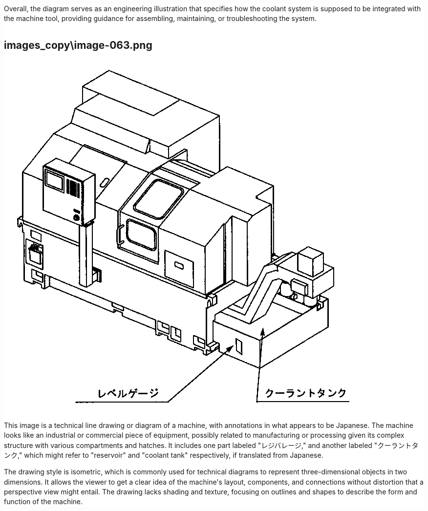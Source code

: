 Overall, the diagram serves as an engineering illustration that specifies how the coolant system is supposed to be integrated with the machine tool, providing guidance for assembling, maintaining, or troubleshooting the system.

## images_copy\image-063.png

![images_copy\image-063.png](images_copy\image-063.png)

This image is a technical line drawing or diagram of a machine, with annotations in what appears to be Japanese. The machine looks like an industrial or commercial piece of equipment, possibly related to manufacturing or processing given its complex structure with various compartments and hatches. It includes one part labeled "レジバレージ," and another labeled "クーラントタンク," which might refer to "reservoir" and "coolant tank" respectively, if translated from Japanese.

The drawing style is isometric, which is commonly used for technical diagrams to represent three-dimensional objects in two dimensions. It allows the viewer to get a clear idea of the machine's layout, components, and connections without distortion that a perspective view might entail. The drawing lacks shading and texture, focusing on outlines and shapes to describe the form and function of the machine.
